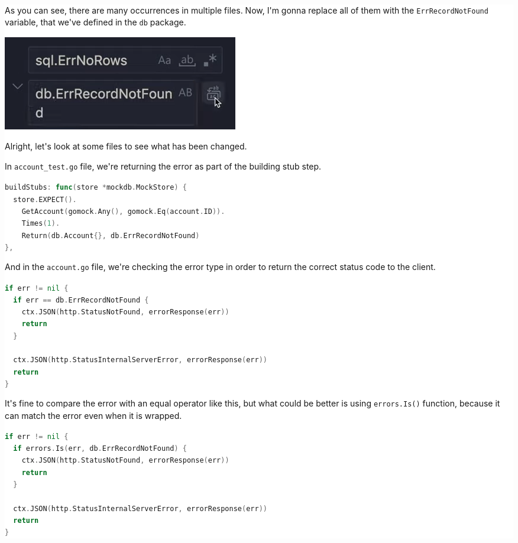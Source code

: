 As you can see, there are many occurrences in multiple files. Now, I'm
gonna replace all of them with the `ErrRecordNotFound` variable, that we've
defined in the `db` package.

![](../images/part66/4.png)

Alright, let's look at some files to see what has been changed.

In `account_test.go` file, we're returning the error as part of the 
building stub step.

```go
buildStubs: func(store *mockdb.MockStore) {
  store.EXPECT().
    GetAccount(gomock.Any(), gomock.Eq(account.ID)).
    Times(1).
    Return(db.Account{}, db.ErrRecordNotFound)
},
```

And in the `account.go` file, we're checking the error type in order to 
return the correct status code to the client.

```go
if err != nil {
  if err == db.ErrRecordNotFound {
    ctx.JSON(http.StatusNotFound, errorResponse(err))
    return
  }

  ctx.JSON(http.StatusInternalServerError, errorResponse(err))
  return
}
```

It's fine to compare the error with an equal operator like this, but what
could be better is using `errors.Is()` function, because it can match the
error even when it is wrapped. 

```go
if err != nil {
  if errors.Is(err, db.ErrRecordNotFound) {
    ctx.JSON(http.StatusNotFound, errorResponse(err))
    return
  }

  ctx.JSON(http.StatusInternalServerError, errorResponse(err))
  return
}
```
